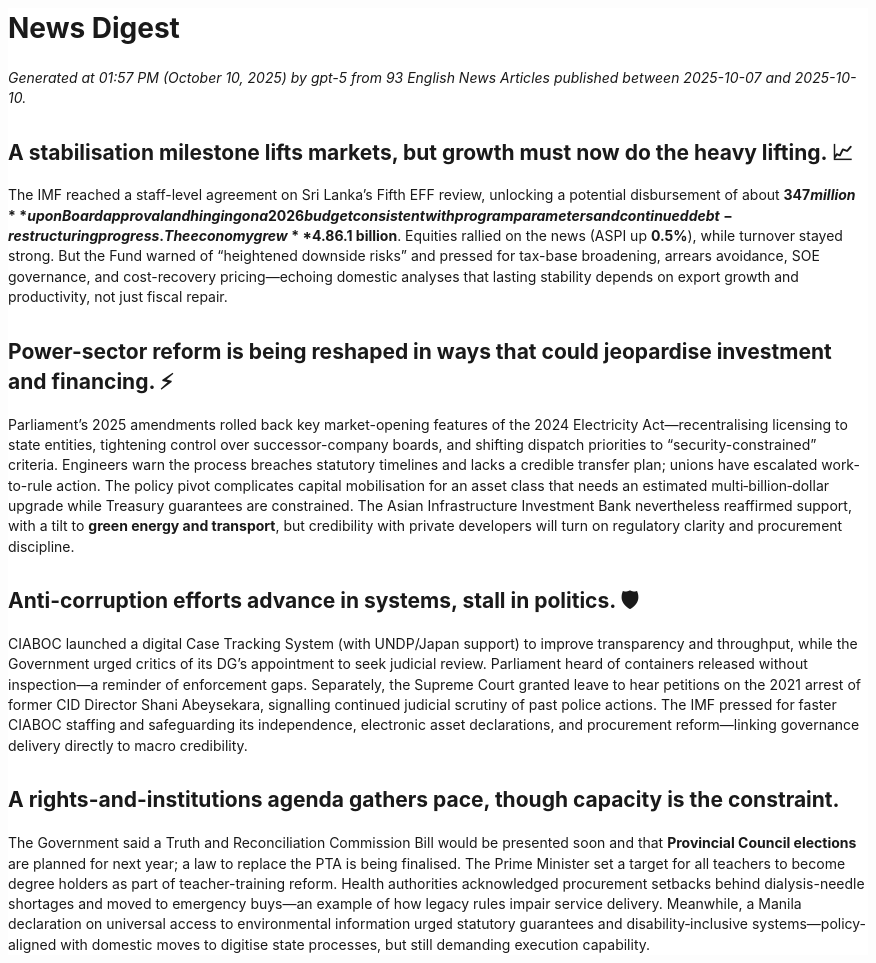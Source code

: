 # News Digest
*Generated at 01:57 PM (October 10, 2025) by gpt-5 from 93 English News Articles published between 2025-10-07 and 2025-10-10.*

## A stabilisation milestone lifts markets, but growth must now do the heavy lifting. 📈  
The IMF reached a staff-level agreement on Sri Lanka’s Fifth EFF review, unlocking a potential disbursement of about **$347 million** upon Board approval and hinging on a 2026 budget consistent with program parameters and continued debt-restructuring progress. The economy grew **4.8% year-on-year in 1H 2025**, inflation returned to positive territory (**1.5% y/y in September**), and reserves rose to **$6.1 billion**. Equities rallied on the news (ASPI up **0.5%**), while turnover stayed strong. But the Fund warned of “heightened downside risks” and pressed for tax-base broadening, arrears avoidance, SOE governance, and cost-recovery pricing—echoing domestic analyses that lasting stability depends on export growth and productivity, not just fiscal repair.  

## Power-sector reform is being reshaped in ways that could jeopardise investment and financing. ⚡  
Parliament’s 2025 amendments rolled back key market-opening features of the 2024 Electricity Act—recentralising licensing to state entities, tightening control over successor-company boards, and shifting dispatch priorities to “security-constrained” criteria. Engineers warn the process breaches statutory timelines and lacks a credible transfer plan; unions have escalated work-to-rule action. The policy pivot complicates capital mobilisation for an asset class that needs an estimated multi‑billion‑dollar upgrade while Treasury guarantees are constrained. The Asian Infrastructure Investment Bank nevertheless reaffirmed support, with a tilt to **green energy and transport**, but credibility with private developers will turn on regulatory clarity and procurement discipline.  

## Anti-corruption efforts advance in systems, stall in politics. 🛡️  
CIABOC launched a digital Case Tracking System (with UNDP/Japan support) to improve transparency and throughput, while the Government urged critics of its DG’s appointment to seek judicial review. Parliament heard of containers released without inspection—a reminder of enforcement gaps. Separately, the Supreme Court granted leave to hear petitions on the 2021 arrest of former CID Director Shani Abeysekara, signalling continued judicial scrutiny of past police actions. The IMF pressed for faster CIABOC staffing and safeguarding its independence, electronic asset declarations, and procurement reform—linking governance delivery directly to macro credibility.  

## A rights-and-institutions agenda gathers pace, though capacity is the constraint.  
The Government said a Truth and Reconciliation Commission Bill would be presented soon and that **Provincial Council elections** are planned for next year; a law to replace the PTA is being finalised. The Prime Minister set a target for all teachers to become degree holders as part of teacher-training reform. Health authorities acknowledged procurement setbacks behind dialysis-needle shortages and moved to emergency buys—an example of how legacy rules impair service delivery. Meanwhile, a Manila declaration on universal access to environmental information urged statutory guarantees and disability‑inclusive systems—policy-aligned with domestic moves to digitise state processes, but still demanding execution capability.  
